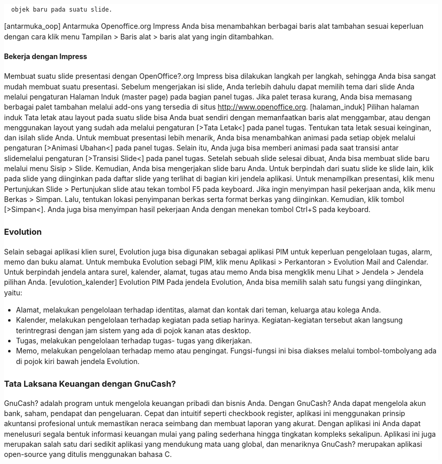       objek baru pada suatu slide.
[antarmuka_oop]
Antarmuka Openoffice.org Impress
Anda bisa menambahkan berbagai baris alat tambahan sesuai keperluan dengan cara
klik menu Tampilan > Baris alat > baris alat yang ingin ditambahkan.
#### Bekerja dengan Impress
Membuat suatu slide presentasi dengan OpenOffice?.org Impress bisa dilakukan
langkah per langkah, sehingga Anda bisa sangat mudah membuat suatu presentasi.
Sebelum mengerjakan isi slide, Anda terlebih dahulu dapat memilih tema dari
slide Anda melalui pengaturan Halaman Induk (master page) pada bagian panel
tugas. Jika palet terasa kurang, Anda bisa memasang berbagai palet tambahan
melalui add-ons yang tersedia di situs ​http://www.openoffice.org.
[halaman_induk]
Pilihan halaman induk
Tata letak atau layout pada suatu slide bisa Anda buat sendiri dengan
memanfaatkan baris alat menggambar, atau dengan menggunakan layout yang sudah
ada melalui pengaturan [>Tata Letak<] pada panel tugas. Tentukan tata letak
sesuai keinginan, dan isilah slide Anda.
Untuk membuat presentasi lebih menarik, Anda bisa menambahkan animasi pada
setiap objek melalui pengaturan [>Animasi Ubahan<] pada panel tugas. Selain
itu, Anda juga bisa memberi animasi pada saat transisi antar slidemelalui
pengaturan [>Transisi Slide<] pada panel tugas.
Setelah sebuah slide selesai dibuat, Anda bisa membuat slide baru melalui menu
Sisip > Slide. Kemudian, Anda bisa mengerjakan slide baru Anda. Untuk berpindah
dari suatu slide ke slide lain, klik pada slide yang diinginkan pada daftar
slide yang terlihat di bagian kiri jendela aplikasi. Untuk menampilkan
presentasi, klik menu Pertunjukan Slide > Pertunjukan slide atau tekan tombol
F5 pada keyboard. Jika ingin menyimpan hasil pekerjaan anda, klik menu Berkas >
Simpan. Lalu, tentukan lokasi penyimpanan berkas serta format berkas yang
diinginkan. Kemudian, klik tombol [>Simpan<]. Anda juga bisa menyimpan hasil
pekerjaan Anda dengan menekan tombol Ctrl+S pada keyboard.
### Evolution
Selain sebagai aplikasi klien surel, Evolution juga bisa digunakan sebagai
aplikasi PIM untuk keperluan pengelolaan tugas, alarm, memo dan buku alamat.
Untuk membuka Evolution sebagi PIM, klik menu Aplikasi > Perkantoran >
Evolution Mail and Calendar. Untuk berpindah jendela antara surel, kalender,
alamat, tugas atau memo Anda bisa mengklik menu Lihat > Jendela > Jendela
pilihan Anda.
[evulotion_kalender]
Evolution PIM
Pada jendela Evolution, Anda bisa memilih salah satu fungsi yang diinginkan,
yaitu:
  * Alamat, melakukan pengelolaan terhadap identitas, alamat dan kontak dari
      teman, keluarga atau kolega Anda.
  * Kalender, melakukan pengelolaan terhadap kegiatan pada setiap harinya.
      Kegiatan-kegiatan tersebut akan langsung terintregrasi dengan jam sistem
      yang ada di pojok kanan atas desktop.
  * Tugas, melakukan pengelolaan terhadap tugas- tugas yang dikerjakan.
  * Memo, melakukan pengelolaan terhadap memo atau pengingat. Fungsi-fungsi
      ini bisa diakses melalui tombol-tombolyang ada di pojok kiri bawah
      jendela Evolution.
### Tata Laksana Keuangan dengan GnuCash?
GnuCash? adalah program untuk mengelola keuangan pribadi dan bisnis Anda.
Dengan GnuCash? Anda dapat mengelola akun bank, saham, pendapat dan
pengeluaran. Cepat dan intuitif seperti checkbook register, aplikasi ini
menggunakan prinsip akuntansi profesional untuk memastikan neraca seimbang dan
membuat laporan yang akurat.
Dengan aplikasi ini Anda dapat menelusuri segala bentuk informasi keuangan
mulai yang paling sederhana hingga tingkatan kompleks sekalipun. Aplikasi ini
juga merupakan salah satu dari sedikit aplikasi yang mendukung mata uang
global, dan menariknya GnuCash? merupakan aplikasi open-source yang ditulis
menggunakan bahasa C.